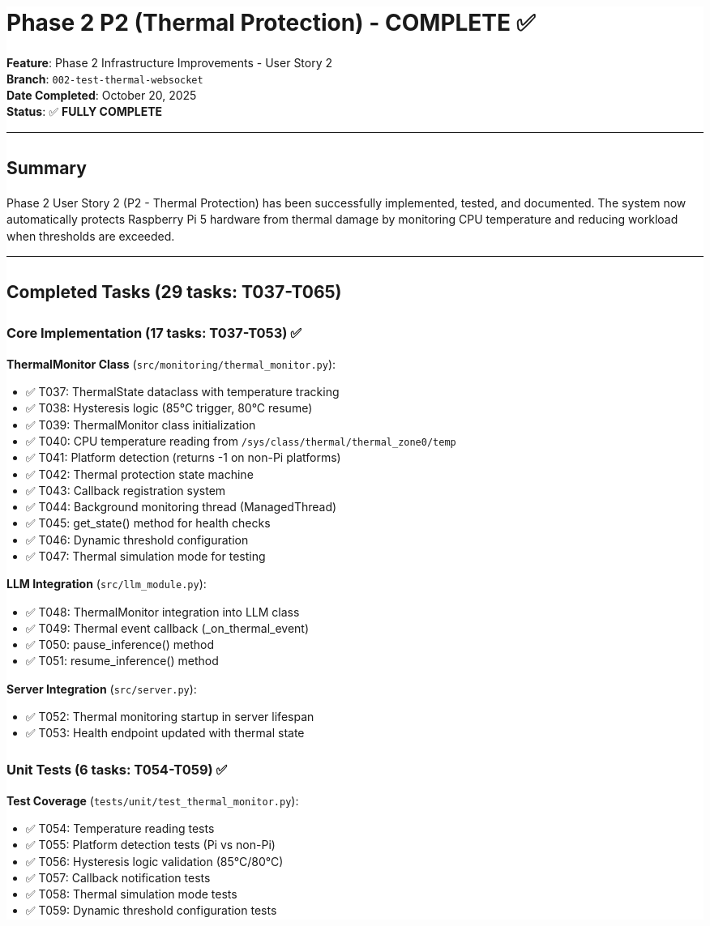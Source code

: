 # Phase 2 P2 (Thermal Protection) - COMPLETE ✅

**Feature**: Phase 2 Infrastructure Improvements - User Story 2  
**Branch**: `002-test-thermal-websocket`  
**Date Completed**: October 20, 2025  
**Status**: ✅ **FULLY COMPLETE**

---

## Summary

Phase 2 User Story 2 (P2 - Thermal Protection) has been successfully implemented, tested, and documented. The system now automatically protects Raspberry Pi 5 hardware from thermal damage by monitoring CPU temperature and reducing workload when thresholds are exceeded.

---

## Completed Tasks (29 tasks: T037-T065)

### Core Implementation (17 tasks: T037-T053) ✅

**ThermalMonitor Class** (`src/monitoring/thermal_monitor.py`):

- ✅ T037: ThermalState dataclass with temperature tracking
- ✅ T038: Hysteresis logic (85°C trigger, 80°C resume)
- ✅ T039: ThermalMonitor class initialization
- ✅ T040: CPU temperature reading from `/sys/class/thermal/thermal_zone0/temp`
- ✅ T041: Platform detection (returns -1 on non-Pi platforms)
- ✅ T042: Thermal protection state machine
- ✅ T043: Callback registration system
- ✅ T044: Background monitoring thread (ManagedThread)
- ✅ T045: get_state() method for health checks
- ✅ T046: Dynamic threshold configuration
- ✅ T047: Thermal simulation mode for testing

**LLM Integration** (`src/llm_module.py`):

- ✅ T048: ThermalMonitor integration into LLM class
- ✅ T049: Thermal event callback (\_on_thermal_event)
- ✅ T050: pause_inference() method
- ✅ T051: resume_inference() method

**Server Integration** (`src/server.py`):

- ✅ T052: Thermal monitoring startup in server lifespan
- ✅ T053: Health endpoint updated with thermal state

### Unit Tests (6 tasks: T054-T059) ✅

**Test Coverage** (`tests/unit/test_thermal_monitor.py`):

- ✅ T054: Temperature reading tests
- ✅ T055: Platform detection tests (Pi vs non-Pi)
- ✅ T056: Hysteresis logic validation (85°C/80°C)
- ✅ T057: Callback notification tests
- ✅ T058: Thermal simulation mode tests
- ✅ T059: Dynamic threshold configuration tests
